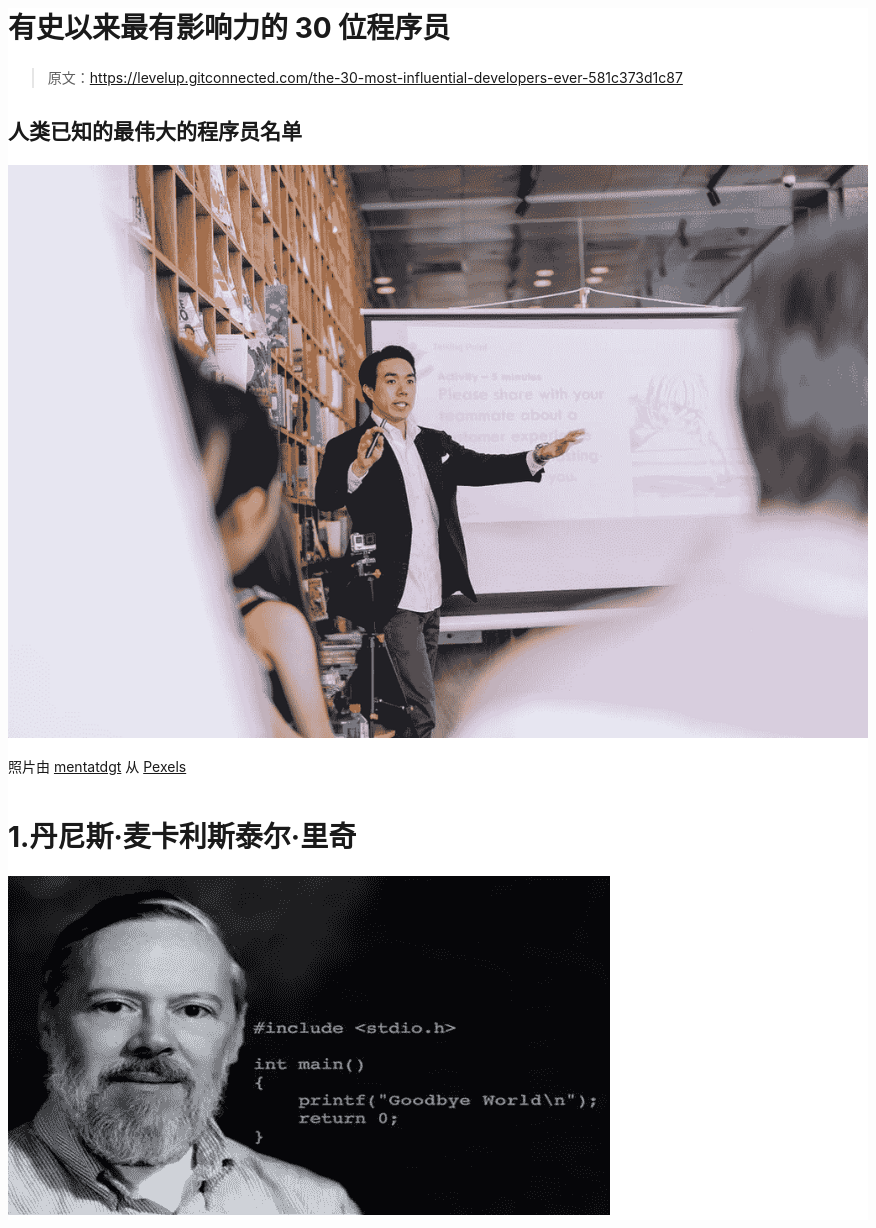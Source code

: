 # 有史以来最有影响力的 30 位程序员

> 原文：<https://levelup.gitconnected.com/the-30-most-influential-developers-ever-581c373d1c87>

## 人类已知的最伟大的程序员名单

![](img/b9216328c80af6cc165b82c8d16714f2.png)

照片由 [mentatdgt](https://www.pexels.com/@mentatdgt-330508?utm_content=attributionCopyText&utm_medium=referral&utm_source=pexels) 从 [Pexels](https://www.pexels.com/photo/man-in-suit-jacket-standing-beside-projector-screen-2173508/?utm_content=attributionCopyText&utm_medium=referral&utm_source=pexels)

# 1.丹尼斯·麦卡利斯泰尔·里奇

![](img/547f46b5718356b12b8cc18de74aca32.png)
